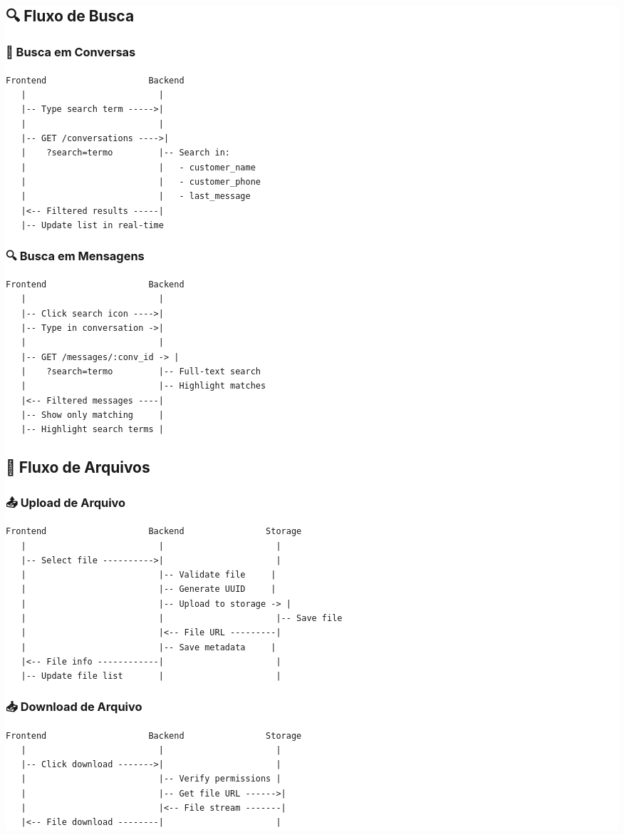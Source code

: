 ## 🔍 Fluxo de Busca

### 📝 Busca em Conversas
```
Frontend                    Backend
   |                          |
   |-- Type search term ----->|
   |                          |
   |-- GET /conversations ---->|
   |    ?search=termo         |-- Search in:
   |                          |   - customer_name
   |                          |   - customer_phone  
   |                          |   - last_message
   |<-- Filtered results -----|
   |-- Update list in real-time
```

### 🔍 Busca em Mensagens
```
Frontend                    Backend
   |                          |
   |-- Click search icon ---->|
   |-- Type in conversation ->|
   |                          |
   |-- GET /messages/:conv_id -> |
   |    ?search=termo         |-- Full-text search
   |                          |-- Highlight matches
   |<-- Filtered messages ----|
   |-- Show only matching     |
   |-- Highlight search terms |
```

## 📁 Fluxo de Arquivos

### 📤 Upload de Arquivo
```
Frontend                    Backend                Storage
   |                          |                      |
   |-- Select file ---------->|                      |
   |                          |-- Validate file     |
   |                          |-- Generate UUID     |
   |                          |-- Upload to storage -> |
   |                          |                      |-- Save file
   |                          |<-- File URL ---------|
   |                          |-- Save metadata     |
   |<-- File info ------------|                      |
   |-- Update file list       |                      |
```

### 📥 Download de Arquivo
```
Frontend                    Backend                Storage
   |                          |                      |
   |-- Click download ------->|                      |
   |                          |-- Verify permissions |
   |                          |-- Get file URL ------>|
   |                          |<-- File stream -------|
   |<-- File download --------|                      |
```
